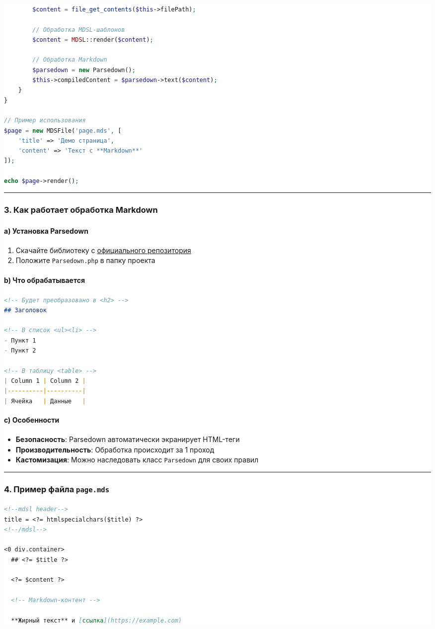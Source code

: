 ```php
        $content = file_get_contents($this->filePath);
        
        // Обработка MDSL-шаблонов
        $content = MDSL::render($content);
        
        // Обработка Markdown
        $parsedown = new Parsedown();
        $this->compiledContent = $parsedown->text($content);
    }
}

// Пример использования
$page = new MDSFile('page.mds', [
    'title' => 'Демо страница',
    'content' => 'Текст с **Markdown**'
]);

echo $page->render();
```

---

### **3. Как работает обработка Markdown**

#### **a) Установка Parsedown**
1. Скачайте библиотеку с [официального репозитория](https://github.com/erusev/parsedown)
2. Положите `Parsedown.php` в папку проекта

#### **b) Что обрабатывается**
```markdown
<!-- Будет преобразовано в <h2> -->
## Заголовок 

<!-- В список <ul><li> -->
- Пункт 1
- Пункт 2

<!-- В таблицу <table> -->
| Column 1 | Column 2 |
|----------|----------|
| Ячейка   | Данные   |
```

#### **c) Особенности**
- **Безопасность**: Parsedown автоматически экранирует HTML-теги
- **Производительность**: Обработка происходит за 1 проход
- **Кастомизация**: Можно наследовать класс `Parsedown` для своих правил

---

### **4. Пример файла `page.mds`**
```markdown
<!--mdsl header-->
title = <?= htmlspecialchars($title) ?>
<!--/mdsl-->

<0 div.container>
  ## <?= $title ?>
  
  <?= $content ?>

  <!-- Markdown-контент -->
  
  **Жирный текст** и [ссылка](https://example.com)
```